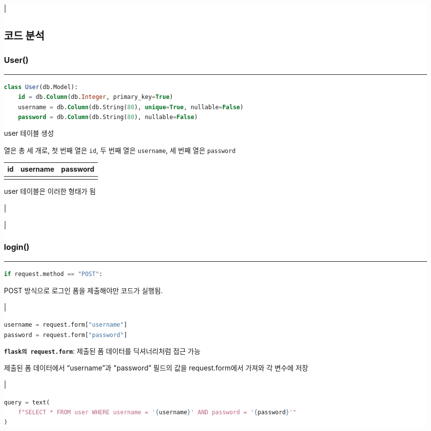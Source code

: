 |

## 코드 분석

### User()

---

```sql
class User(db.Model):
    id = db.Column(db.Integer, primary_key=True)
    username = db.Column(db.String(80), unique=True, nullable=False)
    password = db.Column(db.String(80), nullable=False)
```

user 테이블 생성

열은 총 세 개로, 첫 번째 열은 `id`, 두 번째 열은 `username`, 세 번째 열은 `password`

| id | username | password |
|:---|:---------|:---------|
|    |          |        |

user 테이블은 이러한 형태가 됨

|

|

### login()

---

```python
if request.method == "POST":
```

POST 방식으로 로그인 폼을 제출해야만 코드가 실행됨.

|

```python
username = request.form["username"]
password = request.form["password"]
```

**`flask의 request.form`**: 제출된 폼 데이터를 딕셔너리처럼 접근 가능

제출된 폼 데이터에서 “username”과 "password” 필드의 값을 request.form에서 가져와 각 변수에 저장

|

```python
query = text(
	f"SELECT * FROM user WHERE username = '{username}' AND password = '{password}'"
)
```
